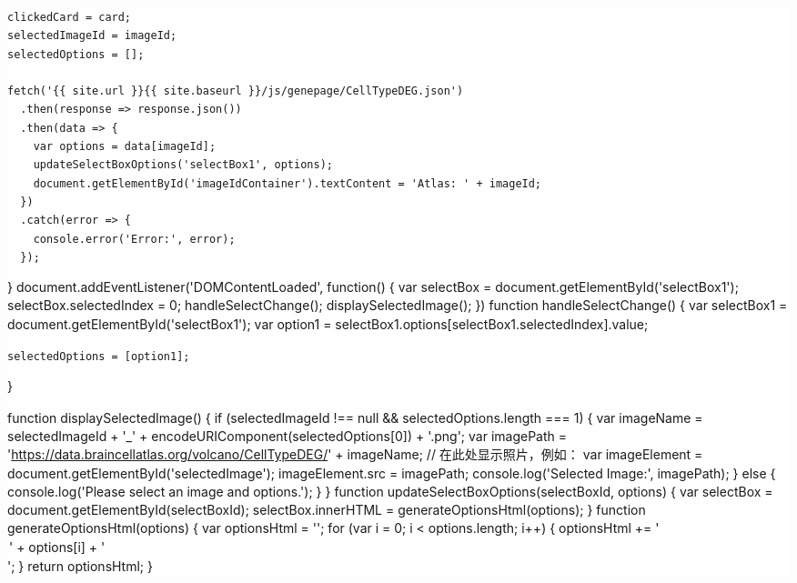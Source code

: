     clickedCard = card;
    selectedImageId = imageId;
    selectedOptions = [];

    fetch('{{ site.url }}{{ site.baseurl }}/js/genepage/CellTypeDEG.json')
      .then(response => response.json())
      .then(data => {
        var options = data[imageId];
        updateSelectBoxOptions('selectBox1', options);
        document.getElementById('imageIdContainer').textContent = 'Atlas: ' + imageId;
      })
      .catch(error => {
        console.error('Error:', error);
      });

  }
  document.addEventListener('DOMContentLoaded', function() {
    var selectBox = document.getElementById('selectBox1');
    selectBox.selectedIndex = 0;
    handleSelectChange();
    displaySelectedImage();
  })
  function handleSelectChange() {
    var selectBox1 = document.getElementById('selectBox1');
    var option1 = selectBox1.options[selectBox1.selectedIndex].value;

    selectedOptions = [option1];
  }

  function displaySelectedImage() {
  if (selectedImageId !== null && selectedOptions.length === 1) {
    var imageName = selectedImageId + '_' + encodeURIComponent(selectedOptions[0]) + '.png';
    var imagePath = 'https://data.braincellatlas.org/volcano/CellTypeDEG/' + imageName;
    // 在此处显示照片，例如：
    var imageElement = document.getElementById('selectedImage');
    imageElement.src = imagePath;
    console.log('Selected Image:', imagePath);
  } else {
    console.log('Please select an image and options.');
  }
}
  function updateSelectBoxOptions(selectBoxId, options) {
    var selectBox = document.getElementById(selectBoxId);
    selectBox.innerHTML = generateOptionsHtml(options);
  }
  function generateOptionsHtml(options) {
    var optionsHtml = '';
    for (var i = 0; i < options.length; i++) {
      optionsHtml += '<option value="' + options[i] + '">' + options[i] + '</option>';
    }
    return optionsHtml;
  }
</script>